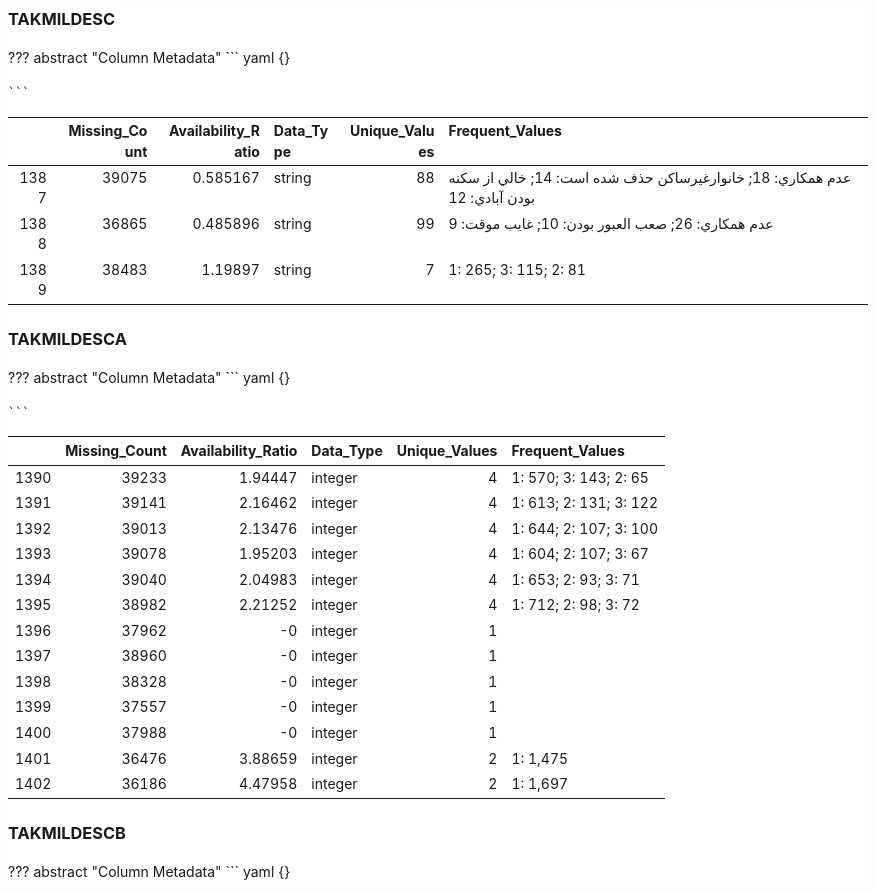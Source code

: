 
### TAKMILDESC

??? abstract "Column Metadata"
    ``` yaml
    {}
    
    ```
|      |   Missing_Count |   Availability_Ratio | Data_Type   |   Unique_Values | Frequent_Values                                                            |
|-----:|----------------:|---------------------:|:------------|----------------:|:---------------------------------------------------------------------------|
| 1387 |           39075 |             0.585167 | string      |              88 | عدم همکاري: 18; خانوارغيرساکن حذف شده است: 14; خالي از سكنه بودن آبادي: 12 |
| 1388 |           36865 |             0.485896 | string      |              99 | عدم همکاري: 26; صعب العبور بودن: 10; غايب موقت: 9                          |
| 1389 |           38483 |             1.19897  | string      |               7 | 1: 265; 3: 115; 2: 81                                                      |


### TAKMILDESCA

??? abstract "Column Metadata"
    ``` yaml
    {}
    
    ```
|      |   Missing_Count |   Availability_Ratio | Data_Type   |   Unique_Values | Frequent_Values        |
|-----:|----------------:|---------------------:|:------------|----------------:|:-----------------------|
| 1390 |           39233 |              1.94447 | integer     |               4 | 1: 570; 3: 143; 2: 65  |
| 1391 |           39141 |              2.16462 | integer     |               4 | 1: 613; 2: 131; 3: 122 |
| 1392 |           39013 |              2.13476 | integer     |               4 | 1: 644; 2: 107; 3: 100 |
| 1393 |           39078 |              1.95203 | integer     |               4 | 1: 604; 2: 107; 3: 67  |
| 1394 |           39040 |              2.04983 | integer     |               4 | 1: 653; 2: 93; 3: 71   |
| 1395 |           38982 |              2.21252 | integer     |               4 | 1: 712; 2: 98; 3: 72   |
| 1396 |           37962 |             -0       | integer     |               1 |                        |
| 1397 |           38960 |             -0       | integer     |               1 |                        |
| 1398 |           38328 |             -0       | integer     |               1 |                        |
| 1399 |           37557 |             -0       | integer     |               1 |                        |
| 1400 |           37988 |             -0       | integer     |               1 |                        |
| 1401 |           36476 |              3.88659 | integer     |               2 | 1: 1,475               |
| 1402 |           36186 |              4.47958 | integer     |               2 | 1: 1,697               |


### TAKMILDESCB

??? abstract "Column Metadata"
    ``` yaml
    {}
    